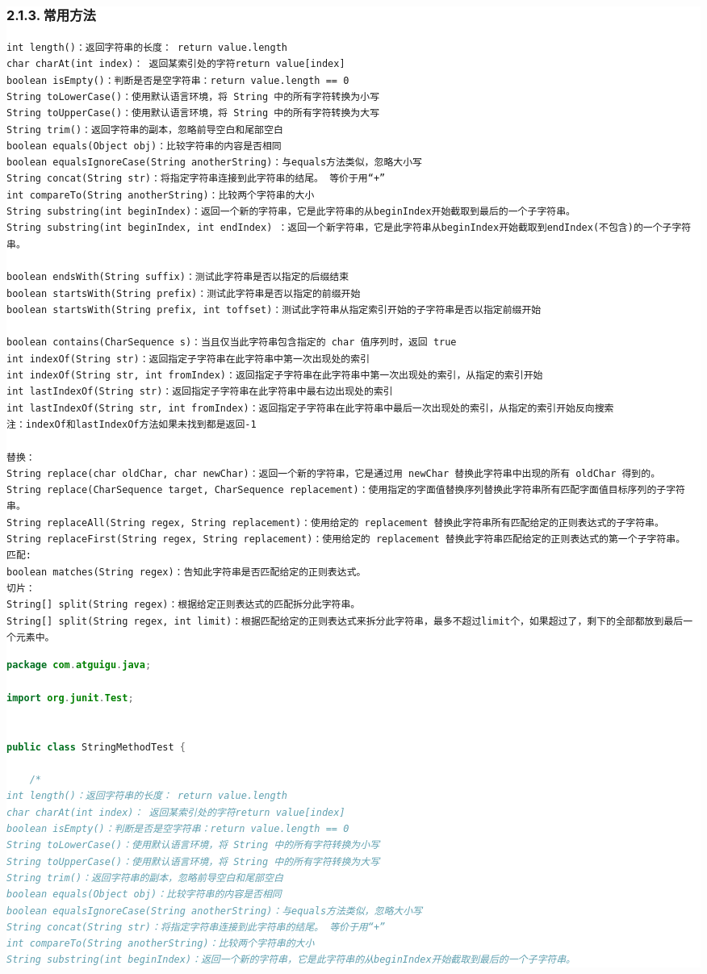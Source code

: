 > 

### 2.1.3. 常用方法



```
int length()：返回字符串的长度： return value.length
char charAt(int index)： 返回某索引处的字符return value[index]
boolean isEmpty()：判断是否是空字符串：return value.length == 0
String toLowerCase()：使用默认语言环境，将 String 中的所有字符转换为小写
String toUpperCase()：使用默认语言环境，将 String 中的所有字符转换为大写
String trim()：返回字符串的副本，忽略前导空白和尾部空白
boolean equals(Object obj)：比较字符串的内容是否相同
boolean equalsIgnoreCase(String anotherString)：与equals方法类似，忽略大小写
String concat(String str)：将指定字符串连接到此字符串的结尾。 等价于用“+”
int compareTo(String anotherString)：比较两个字符串的大小
String substring(int beginIndex)：返回一个新的字符串，它是此字符串的从beginIndex开始截取到最后的一个子字符串。
String substring(int beginIndex, int endIndex) ：返回一个新字符串，它是此字符串从beginIndex开始截取到endIndex(不包含)的一个子字符串。

boolean endsWith(String suffix)：测试此字符串是否以指定的后缀结束
boolean startsWith(String prefix)：测试此字符串是否以指定的前缀开始
boolean startsWith(String prefix, int toffset)：测试此字符串从指定索引开始的子字符串是否以指定前缀开始

boolean contains(CharSequence s)：当且仅当此字符串包含指定的 char 值序列时，返回 true
int indexOf(String str)：返回指定子字符串在此字符串中第一次出现处的索引
int indexOf(String str, int fromIndex)：返回指定子字符串在此字符串中第一次出现处的索引，从指定的索引开始
int lastIndexOf(String str)：返回指定子字符串在此字符串中最右边出现处的索引
int lastIndexOf(String str, int fromIndex)：返回指定子字符串在此字符串中最后一次出现处的索引，从指定的索引开始反向搜索
注：indexOf和lastIndexOf方法如果未找到都是返回-1

替换：
String replace(char oldChar, char newChar)：返回一个新的字符串，它是通过用 newChar 替换此字符串中出现的所有 oldChar 得到的。
String replace(CharSequence target, CharSequence replacement)：使用指定的字面值替换序列替换此字符串所有匹配字面值目标序列的子字符串。
String replaceAll(String regex, String replacement)：使用给定的 replacement 替换此字符串所有匹配给定的正则表达式的子字符串。
String replaceFirst(String regex, String replacement)：使用给定的 replacement 替换此字符串匹配给定的正则表达式的第一个子字符串。
匹配:
boolean matches(String regex)：告知此字符串是否匹配给定的正则表达式。
切片：
String[] split(String regex)：根据给定正则表达式的匹配拆分此字符串。
String[] split(String regex, int limit)：根据匹配给定的正则表达式来拆分此字符串，最多不超过limit个，如果超过了，剩下的全部都放到最后一个元素中。

```

```java
package com.atguigu.java;

import org.junit.Test;


public class StringMethodTest {

    /*
int length()：返回字符串的长度： return value.length
char charAt(int index)： 返回某索引处的字符return value[index]
boolean isEmpty()：判断是否是空字符串：return value.length == 0
String toLowerCase()：使用默认语言环境，将 String 中的所有字符转换为小写
String toUpperCase()：使用默认语言环境，将 String 中的所有字符转换为大写
String trim()：返回字符串的副本，忽略前导空白和尾部空白
boolean equals(Object obj)：比较字符串的内容是否相同
boolean equalsIgnoreCase(String anotherString)：与equals方法类似，忽略大小写
String concat(String str)：将指定字符串连接到此字符串的结尾。 等价于用“+”
int compareTo(String anotherString)：比较两个字符串的大小
String substring(int beginIndex)：返回一个新的字符串，它是此字符串的从beginIndex开始截取到最后的一个子字符串。
```
